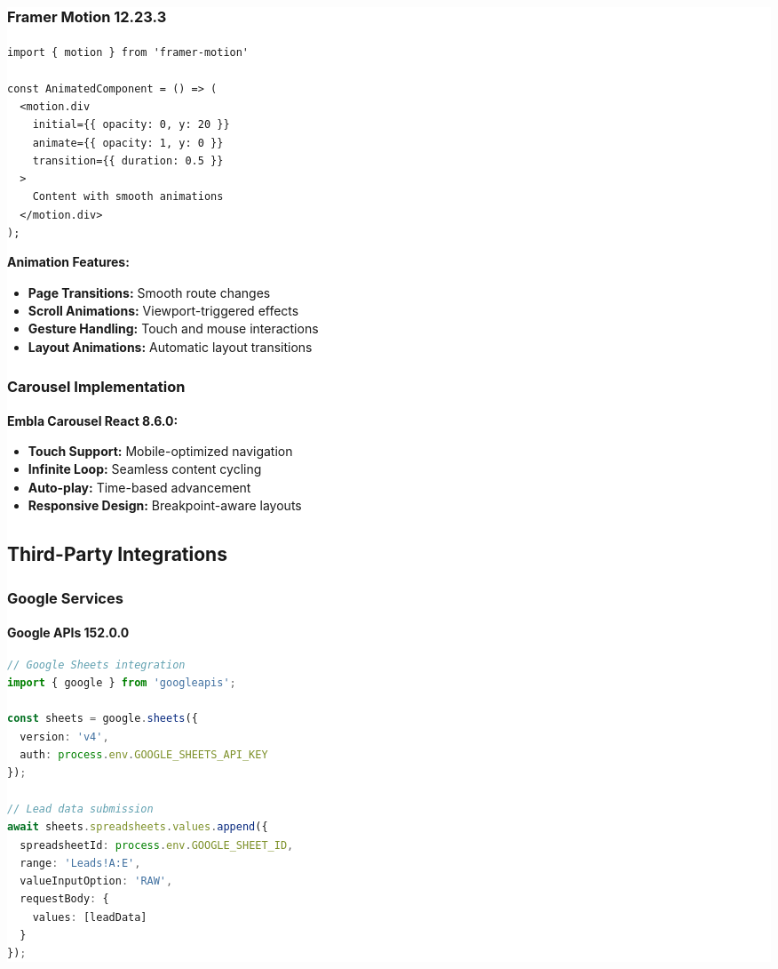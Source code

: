 ### Framer Motion 12.23.3
```tsx
import { motion } from 'framer-motion'

const AnimatedComponent = () => (
  <motion.div
    initial={{ opacity: 0, y: 20 }}
    animate={{ opacity: 1, y: 0 }}
    transition={{ duration: 0.5 }}
  >
    Content with smooth animations
  </motion.div>
);
```

**Animation Features:**
- **Page Transitions:** Smooth route changes
- **Scroll Animations:** Viewport-triggered effects
- **Gesture Handling:** Touch and mouse interactions
- **Layout Animations:** Automatic layout transitions

### Carousel Implementation
**Embla Carousel React 8.6.0:**
- **Touch Support:** Mobile-optimized navigation
- **Infinite Loop:** Seamless content cycling
- **Auto-play:** Time-based advancement
- **Responsive Design:** Breakpoint-aware layouts

## Third-Party Integrations

### Google Services
**Google APIs 152.0.0**
```typescript
// Google Sheets integration
import { google } from 'googleapis';

const sheets = google.sheets({
  version: 'v4',
  auth: process.env.GOOGLE_SHEETS_API_KEY
});

// Lead data submission
await sheets.spreadsheets.values.append({
  spreadsheetId: process.env.GOOGLE_SHEET_ID,
  range: 'Leads!A:E',
  valueInputOption: 'RAW',
  requestBody: {
    values: [leadData]
  }
});
```
